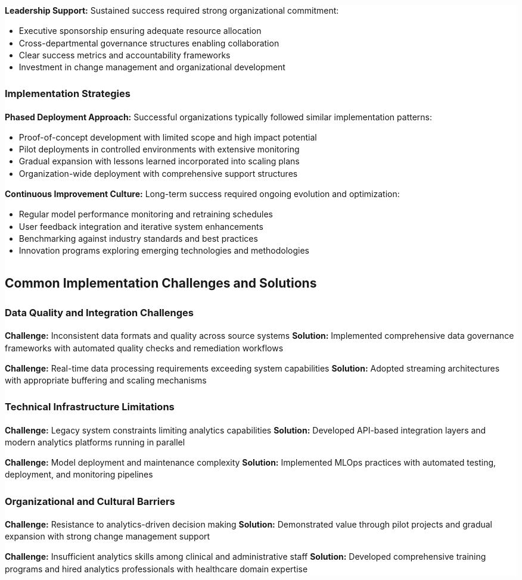 **Leadership Support:**
Sustained success required strong organizational commitment:
- Executive sponsorship ensuring adequate resource allocation
- Cross-departmental governance structures enabling collaboration
- Clear success metrics and accountability frameworks
- Investment in change management and organizational development

### Implementation Strategies

**Phased Deployment Approach:**
Successful organizations typically followed similar implementation patterns:
- Proof-of-concept development with limited scope and high impact potential
- Pilot deployments in controlled environments with extensive monitoring
- Gradual expansion with lessons learned incorporated into scaling plans
- Organization-wide deployment with comprehensive support structures

**Continuous Improvement Culture:**
Long-term success required ongoing evolution and optimization:
- Regular model performance monitoring and retraining schedules
- User feedback integration and iterative system enhancements
- Benchmarking against industry standards and best practices
- Innovation programs exploring emerging technologies and methodologies

## Common Implementation Challenges and Solutions

### Data Quality and Integration Challenges

**Challenge:** Inconsistent data formats and quality across source systems
**Solution:** Implemented comprehensive data governance frameworks with automated quality checks and remediation workflows

**Challenge:** Real-time data processing requirements exceeding system capabilities
**Solution:** Adopted streaming architectures with appropriate buffering and scaling mechanisms

### Technical Infrastructure Limitations

**Challenge:** Legacy system constraints limiting analytics capabilities
**Solution:** Developed API-based integration layers and modern analytics platforms running in parallel

**Challenge:** Model deployment and maintenance complexity
**Solution:** Implemented MLOps practices with automated testing, deployment, and monitoring pipelines

### Organizational and Cultural Barriers

**Challenge:** Resistance to analytics-driven decision making
**Solution:** Demonstrated value through pilot projects and gradual expansion with strong change management support

**Challenge:** Insufficient analytics skills among clinical and administrative staff
**Solution:** Developed comprehensive training programs and hired analytics professionals with healthcare domain expertise
